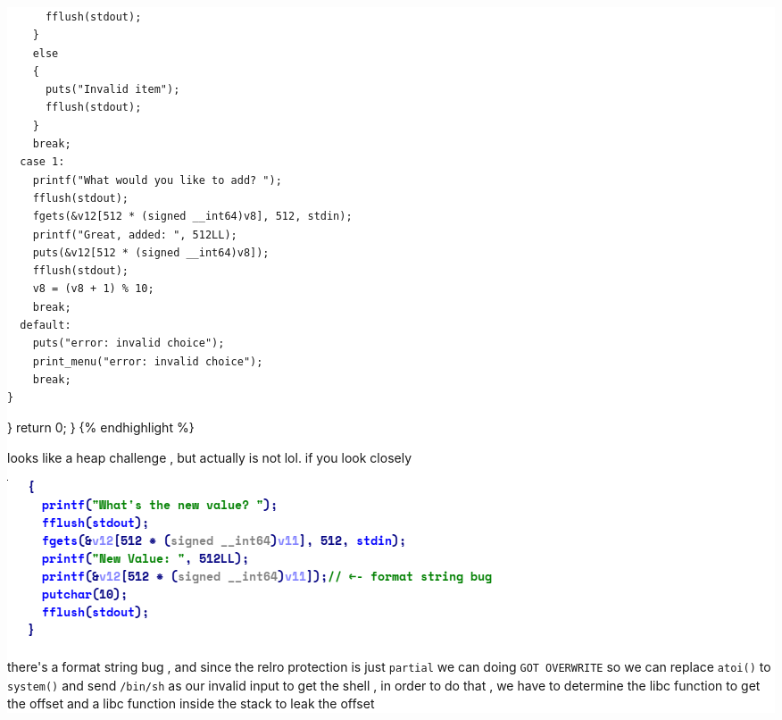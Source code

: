           fflush(stdout);
        }
        else
        {
          puts("Invalid item");
          fflush(stdout);
        }
        break;
      case 1:
        printf("What would you like to add? ");
        fflush(stdout);
        fgets(&v12[512 * (signed __int64)v8], 512, stdin);
        printf("Great, added: ", 512LL);
        puts(&v12[512 * (signed __int64)v8]);
        fflush(stdout);
        v8 = (v8 + 1) % 10;
        break;
      default:
        puts("error: invalid choice");
        print_menu("error: invalid choice");
        break;
    }
  }
  return 0;
}
{% endhighlight %}

looks like a heap challenge , but actually is not lol.
if you look closely

![aa](/images/virseccon2020/2020-04-05-095330_605x181_scrot.png)

there's a format string bug , and since the relro protection is just
`partial` we can doing `GOT OVERWRITE` so we can replace `atoi()` to
`system()` and send `/bin/sh` as our invalid input to get the shell ,
in order to do that , we have to determine the libc function to get the offset
and a libc function inside the stack to leak the offset
